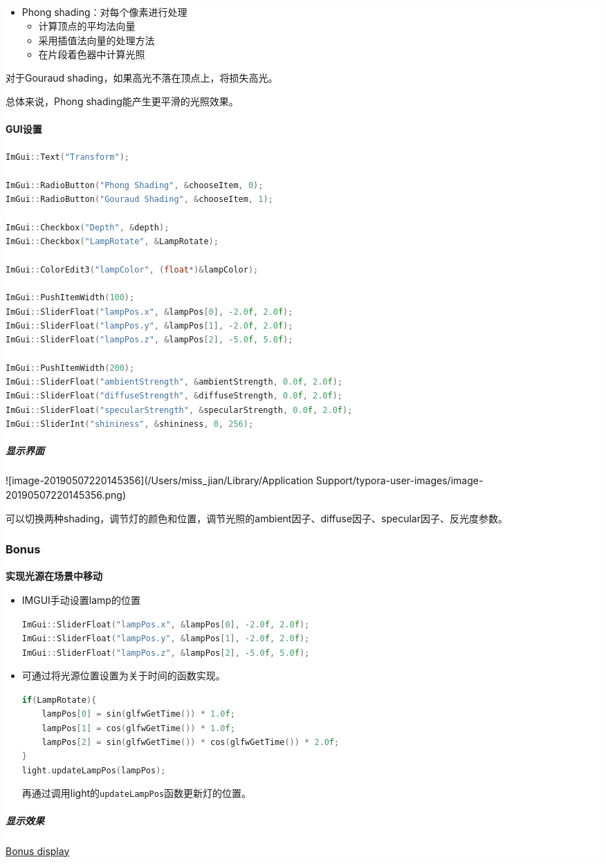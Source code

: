 * Phong shading：对每个像素进行处理
  * 计算顶点的平均法向量
  * 采用插值法向量的处理方法
  * 在片段着色器中计算光照

对于Gouraud shading，如果高光不落在顶点上，将损失高光。

总体来说，Phong shading能产生更平滑的光照效果。

#### GUI设置

```c++
ImGui::Text("Transform");

ImGui::RadioButton("Phong Shading", &chooseItem, 0);  
ImGui::RadioButton("Gouraud Shading", &chooseItem, 1);     

ImGui::Checkbox("Depth", &depth);
ImGui::Checkbox("LampRotate", &LampRotate);

ImGui::ColorEdit3("lampColor", (float*)&lampColor);

ImGui::PushItemWidth(100);
ImGui::SliderFloat("lampPos.x", &lampPos[0], -2.0f, 2.0f);
ImGui::SliderFloat("lampPos.y", &lampPos[1], -2.0f, 2.0f);
ImGui::SliderFloat("lampPos.z", &lampPos[2], -5.0f, 5.0f);

ImGui::PushItemWidth(200);
ImGui::SliderFloat("ambientStrength", &ambientStrength, 0.0f, 2.0f);
ImGui::SliderFloat("diffuseStrength", &diffuseStrength, 0.0f, 2.0f);
ImGui::SliderFloat("specularStrength", &specularStrength, 0.0f, 2.0f);
ImGui::SliderInt("shininess", &shininess, 0, 256);
```

##### 显示界面

![image-20190507220145356](/Users/miss_jian/Library/Application Support/typora-user-images/image-20190507220145356.png)

可以切换两种shading，调节灯的颜色和位置，调节光照的ambient因子、diffuse因子、specular因子、反光度参数。

### Bonus

**实现光源在场景中移动**

* IMGUI手动设置lamp的位置

  ```c++
  ImGui::SliderFloat("lampPos.x", &lampPos[0], -2.0f, 2.0f);
  ImGui::SliderFloat("lampPos.y", &lampPos[1], -2.0f, 2.0f);
  ImGui::SliderFloat("lampPos.z", &lampPos[2], -5.0f, 5.0f);
  ```

* 可通过将光源位置设置为关于时间的函数实现。

  ```c++
  if(LampRotate){
      lampPos[0] = sin(glfwGetTime()) * 1.0f;
      lampPos[1] = cos(glfwGetTime()) * 1.0f;
      lampPos[2] = sin(glfwGetTime()) * cos(glfwGetTime()) * 2.0f;
  }
  light.updateLampPos(lampPos);
  ```

  再通过调用light的`updateLampPos`函数更新灯的位置。

##### 显示效果

[Bonus display](https://github.com/WaLittleMoon/CG/blob/master/HW6/doc/Gouraud-ambientStrength.gif)

